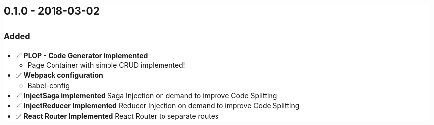 ## 0.1.0 - 2018-03-02

### Added

* ✅ **PLOP - Code Generator implemented**
  * Page Container with simple CRUD implemented!
* ✅ **Webpack configuration**
  * Babel-config
* ✅ **InjectSaga implemented**
  Saga Injection on demand to improve Code Splitting
* ✅ **InjectReducer Implemented**
  Reducer Injection on demand to improve Code Splitting
* ✅ **React Router Implemented**
  React Router to separate routes
